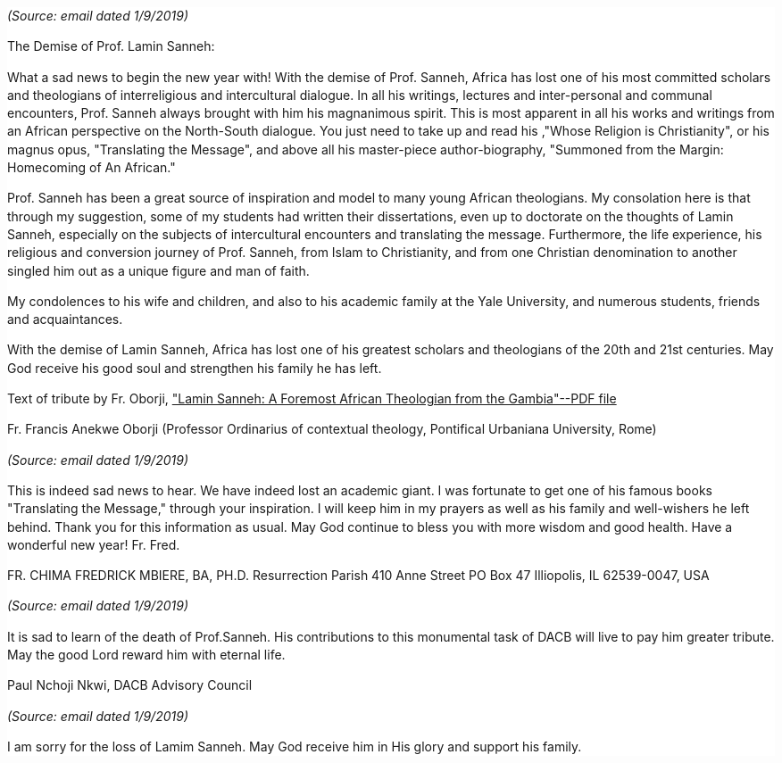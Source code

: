 *(Source: email dated 1/9/2019)*


The Demise of Prof. Lamin Sanneh:

What a sad news to begin the new year with!
With the demise of Prof. Sanneh, Africa has  lost one of his most committed scholars and theologians of interreligious and intercultural dialogue. In all his writings, lectures and inter-personal and communal encounters, Prof. Sanneh always brought with him his  magnanimous spirit. This is most apparent in all his works and writings from an African perspective  on the North-South dialogue. You just need to take up and read his ,"Whose Religion is Christianity", or his magnus opus, "Translating the Message", and above all his master-piece author-biography, "Summoned from the Margin: Homecoming of An African."

Prof. Sanneh has been a great source of inspiration and model to many young African theologians. My consolation here is that through my suggestion, some of my students had written their dissertations, even up to doctorate on the thoughts of Lamin Sanneh, especially on the subjects of intercultural encounters and translating the message. Furthermore, the life experience, his religious and conversion journey of Prof. Sanneh, from Islam to Christianity, and from one Christian denomination to another singled him out as a unique figure and man of faith.

My condolences to his wife and children, and also to his academic family at the Yale University, and numerous students, friends and acquaintances.

With the demise of Lamin Sanneh, Africa has lost one of his greatest scholars and theologians of the 20th and 21st centuries. May God receive his good soul and strengthen his family he has left.

Text of tribute by Fr. Oborji, ["Lamin Sanneh: A Foremost African Theologian from the Gambia"--PDF file](/resources/bio-pdfs/gambia/sanneh-lamin1.pdf)

Fr. Francis Anekwe Oborji
(Professor Ordinarius of contextual theology, Pontifical Urbaniana University, Rome)

*(Source: email dated 1/9/2019)*


This is indeed sad news to hear. We have indeed lost an academic giant. I was fortunate to get one of his famous books "Translating the Message," through your inspiration. I will keep him in my prayers as well as his family and well-wishers he left behind. Thank you for this information as usual. May God continue to bless you with more wisdom and good health. Have a wonderful new year!
Fr. Fred.

FR. CHIMA FREDRICK MBIERE, BA, PH.D.
Resurrection Parish
410 Anne Street
PO Box 47 Illiopolis,
IL 62539-0047, USA

*(Source: email dated 1/9/2019)*


It is sad to learn of the death of Prof.Sanneh. His contributions to this monumental task of DACB will  live to pay him greater tribute. May the good Lord reward him with eternal life.

Paul Nchoji Nkwi, DACB Advisory Council

*(Source: email dated 1/9/2019)*


I am sorry for the loss of Lamim Sanneh. May God receive him in His glory and support his family.
